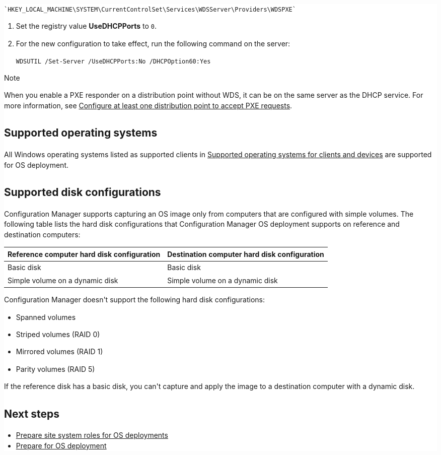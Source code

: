     `HKEY_LOCAL_MACHINE\SYSTEM\CurrentControlSet\Services\WDSServer\Providers\WDSPXE`

1. Set the registry value **UseDHCPPorts** to `0`.

1. For the new configuration to take effect, run the following command on the server:

    `WDSUTIL /Set-Server /UseDHCPPorts:No /DHCPOption60:Yes`

> [!NOTE]
> When you enable a PXE responder on a distribution point without WDS, it can be on the same server as the DHCP service. For more information, see [Configure at least one distribution point to accept PXE requests](../deploy-use/use-pxe-to-deploy-windows-over-the-network.md#BKMK_Configure).

## Supported operating systems

All Windows operating systems listed as supported clients in [Supported operating systems for clients and devices](../../core/plan-design/configs/supported-operating-systems-for-clients-and-devices.md) are supported for OS deployment.

## Supported disk configurations

Configuration Manager supports capturing an OS image only from computers that are configured with simple volumes. The following table lists the hard disk configurations that Configuration Manager OS deployment supports on reference and destination computers:

|Reference computer hard disk configuration|Destination computer hard disk configuration|
|------------------------------------------|--------------------------------------------|
|Basic disk|Basic disk|
|Simple volume on a dynamic disk|Simple volume on a dynamic disk|

Configuration Manager doesn't support the following hard disk configurations:

- Spanned volumes

- Striped volumes (RAID 0)

- Mirrored volumes (RAID 1)

- Parity volumes (RAID 5)

If the reference disk has a basic disk, you can't capture and apply the image to a destination computer with a dynamic disk.

## Next steps

- [Prepare site system roles for OS deployments](../get-started/prepare-site-system-roles-for-operating-system-deployments.md)
- [Prepare for OS deployment](../get-started/prepare-for-operating-system-deployment.md)
